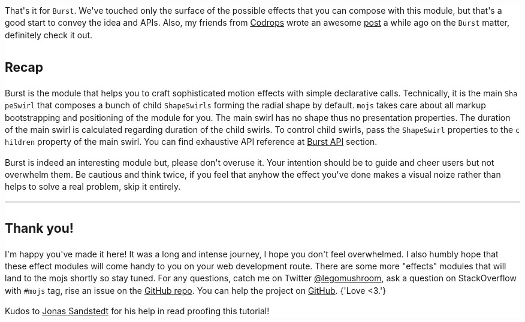 
That's it for `Burst`. We've touched only the surface of the possible effects that you can compose with this module, but that's a good start to convey the idea and APIs. Also, my friends from [Codrops](http://tympanus.net/codrops/) wrote an awesome [post](http://tympanus.net/Development/Animocons/) a while ago on the `Burst` matter, definitely check it out.


## Recap 


Burst is the module that helps you to craft sophisticated motion effects with simple declarative calls. Technically, it is the main `ShapeSwirl` that composes a bunch of child `ShapeSwirls` forming the radial shape by default. `mojs` takes care about all markup bootstrapping and positioning of the module for you. The main swirl has no shape thus no presentation properties. The duration of the main swirl is calculated regarding duration of the child swirls. To control child swirls, pass the `ShapeSwirl` properties to the `children` property of the main swirl. You can find exhaustive API reference at [Burst API](/api/burst) section.



Burst is indeed an interesting module but, please don't overuse it. Your intention should be to guide and cheer users but not overwhelm them. Be cautious and think twice, if you feel that anyhow the effect you've done makes a visual noize rather than helps to solve a real problem, skip it entirely.

<hr />

## Thank you!


I'm happy you've made it here! It was a long and intense journey, I hope you don't feel overwhelmed. I also humbly hope that these effect modules will come handy to you on your web development route. There are some more "effects" modules that will land to the mojs shortly so stay tuned. For any questions, catch me on Twitter [@legomushroom](https://twitter.com/legomushroom), ask a question on StackOverflow with `#mojs` tag, rise an issue on the [GitHub repo](https://github.com/legomushroom/mojs). You can help the project on [GitHub](https://github.com/legomushroom/mojs/). {'Love <3.'}



Kudos to [Jonas Sandstedt](https://twitter.com/jonassandstedt) for his help in read proofing this tutorial!
